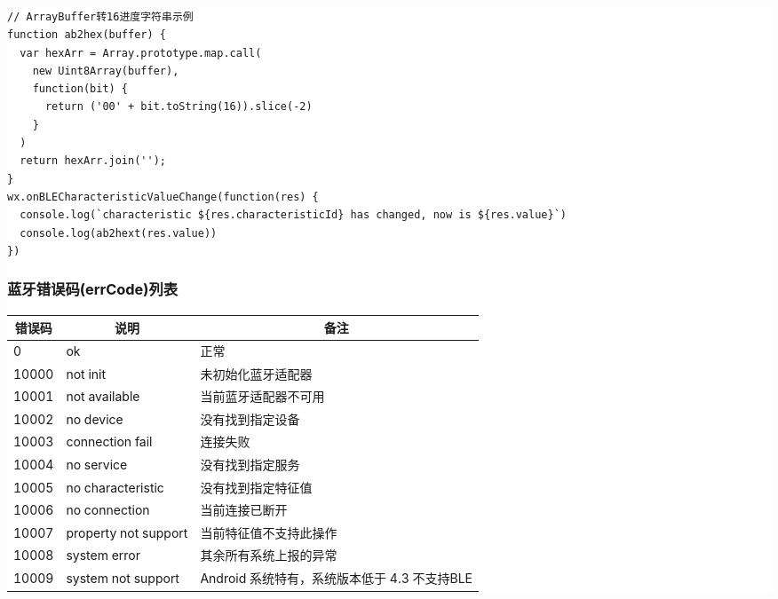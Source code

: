     // ArrayBuffer转16进度字符串示例
    function ab2hex(buffer) {
      var hexArr = Array.prototype.map.call(
        new Uint8Array(buffer),
        function(bit) {
          return ('00' + bit.toString(16)).slice(-2)
        }
      )
      return hexArr.join('');
    }
    wx.onBLECharacteristicValueChange(function(res) {
      console.log(`characteristic ${res.characteristicId} has changed, now is ${res.value}`)
      console.log(ab2hext(res.value))
    })
    

### 蓝牙错误码(errCode)列表

  错误码  |  说明                   |  备注                             
----------|-------------------------|-----------------------------------
  0       |  ok                     |  正常                             
  10000   |  not init               |  未初始化蓝牙适配器               
  10001   |  not available          |  当前蓝牙适配器不可用             
  10002   |  no device              |  没有找到指定设备                 
  10003   |  connection fail        |  连接失败                         
  10004   |  no service             |  没有找到指定服务                 
  10005   |  no characteristic      |  没有找到指定特征值               
  10006   |  no connection          |  当前连接已断开                   
  10007   |  property not support   |  当前特征值不支持此操作           
  10008   |  system error           |  其余所有系统上报的异常           
  10009   |  system not support     |Android 系统特有，系统版本低于 4.3 不支持BLE
